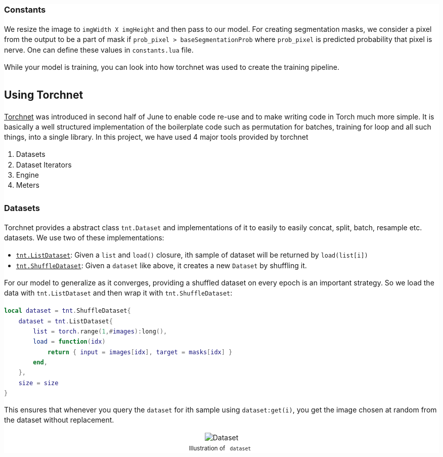 ### Constants

We resize the image to `imgWidth X imgHeight` and then pass to our model.
For creating segmentation masks, we consider a pixel from the output to be a part of mask if `prob_pixel > baseSegmentationProb` where `prob_pixel` is predicted probability that pixel is nerve.
One can define these values in `constants.lua` file.

While your model is training, you can look into how torchnet was used to create the training pipeline.

## Using Torchnet

[Torchnet](https://github.com/torchnet/torchnet) was introduced in second half of June to enable code re-use and to make writing code in Torch much more simple. It is basically a well structured implementation of the boilerplate code such as permutation for batches, training for loop and all such things, into a single library. In this project, we have used 4 major tools provided by torchnet

1. Datasets
2. Dataset Iterators
3. Engine
4. Meters

### Datasets

Torchnet provides a abstract class `tnt.Dataset` and implementations of it to easily to easily concat, split, batch, resample etc. datasets. We use two of these implementations:

* [`tnt.ListDataset`](https://github.com/torchnet/torchnet#tntlistdatasetself-list-load-path): Given a `list` and `load()` closure, ith sample of dataset will be returned by `load(list[i])`
* [`tnt.ShuffleDataset`](https://github.com/torchnet/torchnet#tntshuffledatasetself-dataset-size-replacement): Given a `dataset` like above, it creates a new `Dataset` by shuffling it.

For our model to generalize as it converges, providing a shuffled dataset on every epoch is an important strategy. So we load the data with `tnt.ListDataset` and then wrap it with `tnt.ShuffleDataset`:

```lua
local dataset = tnt.ShuffleDataset{
    dataset = tnt.ListDataset{
        list = torch.range(1,#images):long(),
        load = function(idx)
            return { input = images[idx], target = masks[idx] }
        end,
    },
    size = size
}
```

This ensures that whenever you query the `dataset` for ith sample using `dataset:get(i)`, you get the image chosen at random from the dataset without replacement.

<p align="center">
    <img src="/assets/images/ultrasound_torchnet/dataset.png" alt="Dataset"/>
    <br>
    <small>Illustration of <code> dataset </code> </small>
</p>
